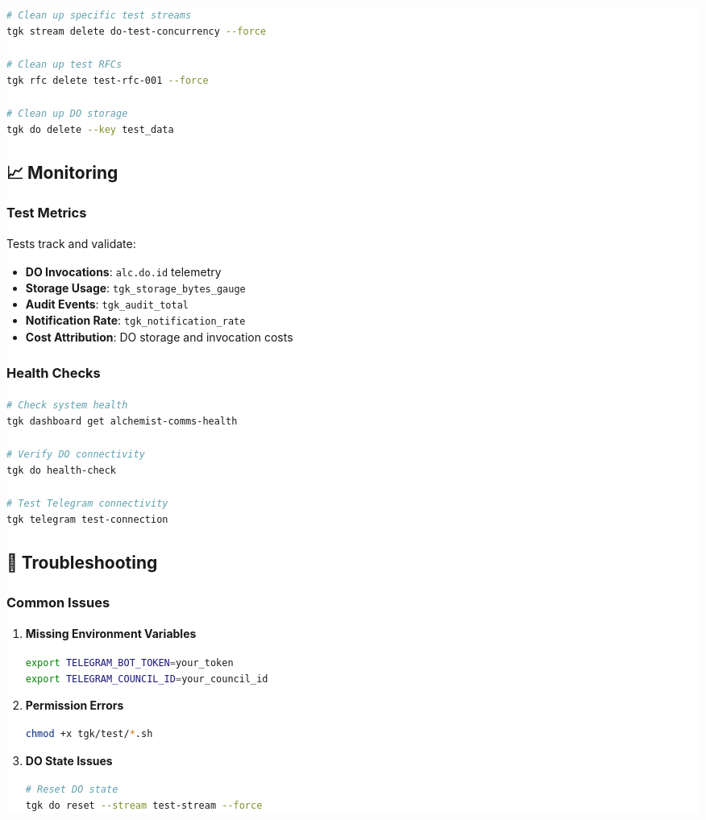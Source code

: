 ```bash
# Clean up specific test streams
tgk stream delete do-test-concurrency --force

# Clean up test RFCs
tgk rfc delete test-rfc-001 --force

# Clean up DO storage
tgk do delete --key test_data
```

## 📈 Monitoring

### Test Metrics

Tests track and validate:

- **DO Invocations**: `alc.do.id` telemetry
- **Storage Usage**: `tgk_storage_bytes_gauge`
- **Audit Events**: `tgk_audit_total`
- **Notification Rate**: `tgk_notification_rate`
- **Cost Attribution**: DO storage and invocation costs

### Health Checks

```bash
# Check system health
tgk dashboard get alchemist-comms-health

# Verify DO connectivity
tgk do health-check

# Test Telegram connectivity
tgk telegram test-connection
```

## 🐛 Troubleshooting

### Common Issues

1. **Missing Environment Variables**
   ```bash
   export TELEGRAM_BOT_TOKEN=your_token
   export TELEGRAM_COUNCIL_ID=your_council_id
   ```

2. **Permission Errors**
   ```bash
   chmod +x tgk/test/*.sh
   ```

3. **DO State Issues**
   ```bash
   # Reset DO state
   tgk do reset --stream test-stream --force
   ```
